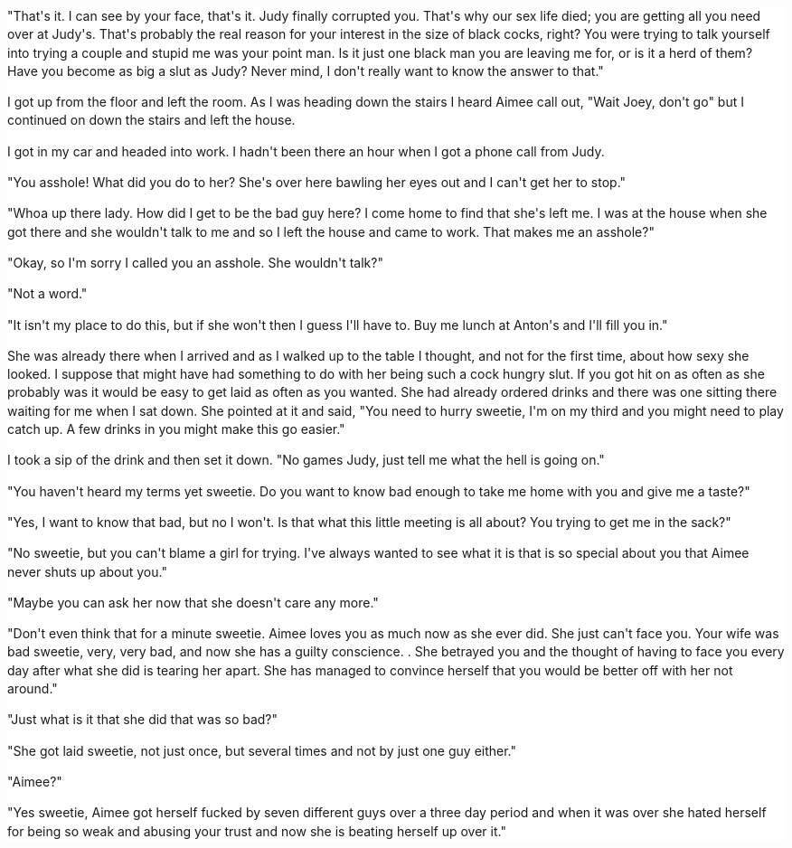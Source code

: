 "That's it. I can see by your face, that's it. Judy finally corrupted you. That's why our sex life died; you are getting all you need over at Judy's. That's probably the real reason for your interest in the size of black cocks, right? You were trying to talk yourself into trying a couple and stupid me was your point man. Is it just one black man you are leaving me for, or is it a herd of them? Have you become as big a slut as Judy? Never mind, I don't really want to know the answer to that." 

I got up from the floor and left the room. As I was heading down the stairs I heard Aimee call out, "Wait Joey, don't go" but I continued on down the stairs and left the house. 

I got in my car and headed into work. I hadn't been there an hour when I got a phone call from Judy. 

"You asshole! What did you do to her? She's over here bawling her eyes out and I can't get her to stop." 

"Whoa up there lady. How did I get to be the bad guy here? I come home to find that she's left me. I was at the house when she got there and she wouldn't talk to me and so I left the house and came to work. That makes me an asshole?" 

"Okay, so I'm sorry I called you an asshole. She wouldn't talk?" 

"Not a word." 

"It isn't my place to do this, but if she won't then I guess I'll have to. Buy me lunch at Anton's and I'll fill you in." 

She was already there when I arrived and as I walked up to the table I thought, and not for the first time, about how sexy she looked. I suppose that might have had something to do with her being such a cock hungry slut. If you got hit on as often as she probably was it would be easy to get laid as often as you wanted. She had already ordered drinks and there was one sitting there waiting for me when I sat down. She pointed at it and said, "You need to hurry sweetie, I'm on my third and you might need to play catch up. A few drinks in you might make this go easier." 

I took a sip of the drink and then set it down. "No games Judy, just tell me what the hell is going on." 

"You haven't heard my terms yet sweetie. Do you want to know bad enough to take me home with you and give me a taste?" 

"Yes, I want to know that bad, but no I won't. Is that what this little meeting is all about? You trying to get me in the sack?" 

"No sweetie, but you can't blame a girl for trying. I've always wanted to see what it is that is so special about you that Aimee never shuts up about you." 

"Maybe you can ask her now that she doesn't care any more." 

"Don't even think that for a minute sweetie. Aimee loves you as much now as she ever did. She just can't face you. Your wife was bad sweetie, very, very bad, and now she has a guilty conscience. . She betrayed you and the thought of having to face you every day after what she did is tearing her apart. She has managed to convince herself that you would be better off with her not around." 

"Just what is it that she did that was so bad?" 

"She got laid sweetie, not just once, but several times and not by just one guy either." 

"Aimee?" 

"Yes sweetie, Aimee got herself fucked by seven different guys over a three day period and when it was over she hated herself for being so weak and abusing your trust and now she is beating herself up over it." 
